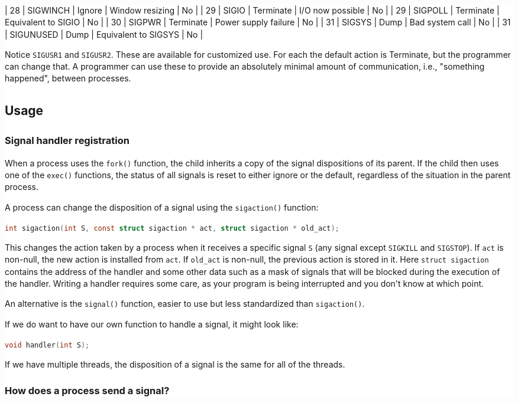 | 28  | SIGWINCH   | Ignore     | Window resizing                                               | No     |
| 29  | SIGIO      | Terminate  | I/O now possible                                              | No     |
| 29  | SIGPOLL    | Terminate  | Equivalent to SIGIO                                           | No     |
| 30  | SIGPWR     | Terminate  | Power supply failure                                          | No     |
| 31  | SIGSYS     | Dump       | Bad system call                                               | No     |
| 31  | SIGUNUSED  | Dump       | Equivalent to SIGSYS                                          | No     |

Notice `SIGUSR1` and `SIGUSR2`. These are available for customized use. For each the default action is Terminate, but
the programmer can change that. A programmer can use these to provide an absolutely minimal amount of communication,
i.e., "something happened", between processes.

## Usage

### Signal handler registration

When a process uses the `fork()` function, the child inherits a copy of the signal dispositions of its parent. If the child
then uses one of the `exec()` functions, the status of all signals is reset to either ignore or the default, regardless of
the situation in the parent process.

A process can change the disposition of a signal using the `sigaction()` function:

```c
int sigaction(int S, const struct sigaction * act, struct sigaction * old_act);
```

This changes the action taken by a process when it receives a specific signal `S` (any signal except `SIGKILL` and `SIGSTOP`).
If `act` is non-null, the new action is installed from `act`. If `old_act` is non-null, the previous action is stored in it.
Here `struct sigaction` contains the address of the handler and some other data such as a mask of signals that will be blocked
during the execution of the handler. Writing a handler requires some care, as your program is being interrupted and you don't
know at which point.

An alternative is the `signal()` function, easier to use but less standardized than `sigaction()`.

If we do want to have our own function to handle a signal, it might look like:

```c
void handler(int S);
```

If we have multiple threads, the disposition of a signal is the same for all of the threads.

### How does a process send a signal?
